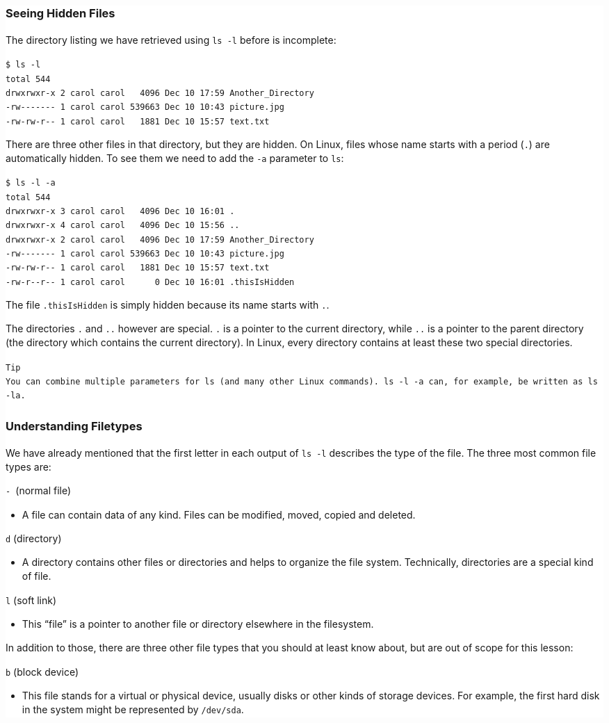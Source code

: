 ### Seeing Hidden Files
The directory listing we have retrieved using `ls -l` before is incomplete:

```
$ ls -l
total 544
drwxrwxr-x 2 carol carol   4096 Dec 10 17:59 Another_Directory
-rw------- 1 carol carol 539663 Dec 10 10:43 picture.jpg
-rw-rw-r-- 1 carol carol   1881 Dec 10 15:57 text.txt
```
There are three other files in that directory, but they are hidden. On Linux, files whose name starts with a period (`.`) are automatically hidden. To see them we need to add the `-a` parameter to `ls`:

```
$ ls -l -a
total 544
drwxrwxr-x 3 carol carol   4096 Dec 10 16:01 .
drwxrwxr-x 4 carol carol   4096 Dec 10 15:56 ..
drwxrwxr-x 2 carol carol   4096 Dec 10 17:59 Another_Directory
-rw------- 1 carol carol 539663 Dec 10 10:43 picture.jpg
-rw-rw-r-- 1 carol carol   1881 Dec 10 15:57 text.txt
-rw-r--r-- 1 carol carol      0 Dec 10 16:01 .thisIsHidden
```

The file `.thisIsHidden` is simply hidden because its name starts with `.`.

The directories `.` and `..` however are special. `.` is a pointer to the current directory, while `..` is a pointer to the parent directory (the directory which contains the current directory). In Linux, every directory contains at least these two special directories.

```
Tip
You can combine multiple parameters for ls (and many other Linux commands). ls -l -a can, for example, be written as ls -la.
```

### Understanding Filetypes
We have already mentioned that the first letter in each output of `ls -l` describes the type of the file. The three most common file types are:

`- `(normal file)
- A file can contain data of any kind. Files can be modified, moved, copied and deleted.

`d` (directory)
- A directory contains other files or directories and helps to organize the file system. Technically, directories are a special kind of file.

`l` (soft link)
- This “file” is a pointer to another file or directory elsewhere in the filesystem.

In addition to those, there are three other file types that you should at least know about, but are out of scope for this lesson:

`b` (block device)
- This file stands for a virtual or physical device, usually disks or other kinds of storage devices. For example, the first hard disk in the system might be represented by `/dev/sda`.
